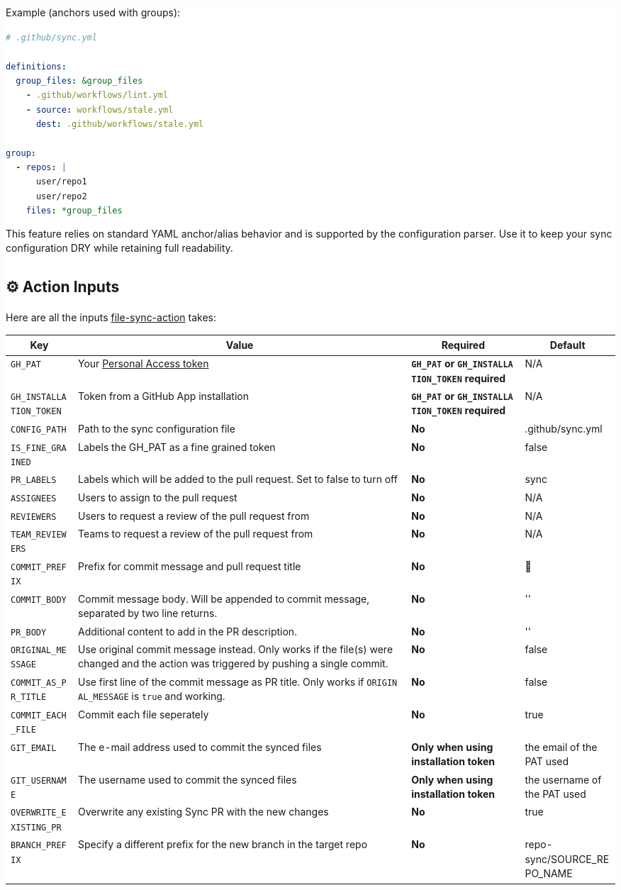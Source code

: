 Example (anchors used with groups):

```yml
# .github/sync.yml

definitions:
  group_files: &group_files
    - .github/workflows/lint.yml
    - source: workflows/stale.yml
      dest: .github/workflows/stale.yml

group:
  - repos: |
      user/repo1
      user/repo2
    files: *group_files
```

This feature relies on standard YAML anchor/alias behavior and is supported by the configuration parser. Use it to keep your sync configuration DRY while retaining full readability.

## ⚙️ Action Inputs

Here are all the inputs [file-sync-action](https://github.com/webitel/reusable-workflows/actions/file-sync-action) takes:

| Key                       | Value                                                                                                                                          | Required                                         | Default                        |
|---------------------------|------------------------------------------------------------------------------------------------------------------------------------------------|--------------------------------------------------|--------------------------------|
| `GH_PAT`                  | Your [Personal Access token](https://docs.github.com/en/free-pro-team@latest/github/authenticating-to-github/creating-a-personal-access-token) | **`GH_PAT` or `GH_INSTALLATION_TOKEN` required** | N/A                            |
| `GH_INSTALLATION_TOKEN`   | Token from a GitHub App installation                                                                                                           | **`GH_PAT` or `GH_INSTALLATION_TOKEN` required** | N/A                            |
| `CONFIG_PATH`             | Path to the sync configuration file                                                                                                            | **No**                                           | .github/sync.yml               |
| `IS_FINE_GRAINED`         | Labels the GH_PAT as a fine grained token                                                                                                      | **No**                                           | false                          |
| `PR_LABELS`               | Labels which will be added to the pull request. Set to false to turn off                                                                       | **No**                                           | sync                           |
| `ASSIGNEES`               | Users to assign to the pull request                                                                                                            | **No**                                           | N/A                            |
| `REVIEWERS`               | Users to request a review of the pull request from                                                                                             | **No**                                           | N/A                            |
| `TEAM_REVIEWERS`          | Teams to request a review of the pull request from                                                                                             | **No**                                           | N/A                            |
| `COMMIT_PREFIX`           | Prefix for commit message and pull request title                                                                                               | **No**                                           | 🔄                             |
| `COMMIT_BODY`             | Commit message body. Will be appended to commit message, separated by two line returns.                                                        | **No**                                           | ''                             |
| `PR_BODY`                 | Additional content to add in the PR description.                                                                                               | **No**                                           | ''                             |
| `ORIGINAL_MESSAGE`        | Use original commit message instead. Only works if the file(s) were changed and the action was triggered by pushing a single commit.           | **No**                                           | false                          |
| `COMMIT_AS_PR_TITLE`      | Use first line of the commit message as PR title. Only works if `ORIGINAL_MESSAGE` is `true` and working.                                      | **No**                                           | false                          |
| `COMMIT_EACH_FILE`        | Commit each file seperately                                                                                                                    | **No**                                           | true                           |
| `GIT_EMAIL`               | The e-mail address used to commit the synced files                                                                                             | **Only when using installation token**           | the email of the PAT used      |
| `GIT_USERNAME`            | The username used to commit the synced files                                                                                                   | **Only when using installation token**           | the username of the PAT used   |
| `OVERWRITE_EXISTING_PR`   | Overwrite any existing Sync PR with the new changes                                                                                            | **No**                                           | true                           |
| `BRANCH_PREFIX`           | Specify a different prefix for the new branch in the target repo                                                                               | **No**                                           | repo-sync/SOURCE_REPO_NAME     |
